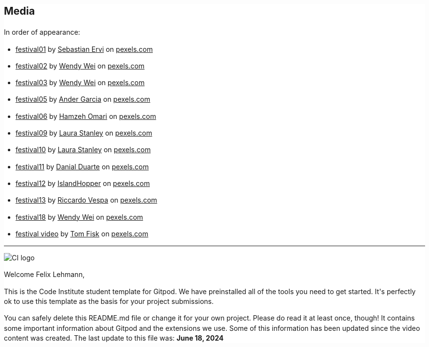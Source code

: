 ## Media
In order of appearance:
- [festival01](assets/img/festival01.jpg) by [Sebastian Ervi](https://www.pexels.com/@sebastian-ervi-866902/) on [pexels.com](https://www.pexels.com/photo/silhouette-of-people-in-front-of-stage-1763067/)
- [festival02](assets/img/festival02.jpg) by [Wendy Wei](https://www.pexels.com/@wendywei/) on [pexels.com](https://www.pexels.com/photo/purple-fireworks-effect-1190298/)
- [festival03](assets/img/festival03.jpg) by [Wendy Wei](https://www.pexels.com/@wendywei/) on [pexels.com](https://www.pexels.com/photo/people-having-a-concert-1190297/)
- [festival05](assets/img/festival05.jpg) by [Ander Garcia](https://www.pexels.com/@ander-garcia-1317358711/) on [pexels.com](https://www.pexels.com/photo/tattooed-woman-with-braids-posing-on-grass-at-festival-25016443/)
- [festival06](assets/img/festival06.jpg) by [Hamzeh Omari](https://www.pexels.com/@omari/) on [pexels.com](https://www.pexels.com/photo/a-dj-playing-music-and-audience-dancing-at-a-festival-20733818/)
- [festival09](assets/img/festival09.jpg) by [Laura Stanley](https://www.pexels.com/@lstan/) on [pexels.com](https://www.pexels.com/photo/people-in-a-concert-2147029/)
- [festival10](assets/img/festival10.jpg) by [Laura Stanley](https://www.pexels.com/@lstan/) on [pexels.com](https://www.pexels.com/photo/people-in-a-concert-2147029/)
- [festival11](assets/img/festival11.jpg) by [Danial Duarte](https://www.pexels.com/@daniel-duarte-270529097/) on [pexels.com](https://www.pexels.com/photo/crowd-enjoying-themselves-at-a-festival-14670406/)
- [festival12](assets/img/festival12.jpg) by [IslandHopper](https://www.pexels.com/@islandhopper-x-339537771/) on [pexels.com](https://www.pexels.com/photo/smiling-girls-in-sunglasses-at-holi-festival-15325734/)
- [festival13](assets/img/festival) by [Riccardo Vespa](https://www.pexels.com/@riccardo-vespa-594469796/) on [pexels.com](https://www.pexels.com/photo/back-view-of-men-playing-music-on-stage-and-the-audience-having-fun-at-a-festival-17284331/)
- [festival18](assets/img/festival) by [Wendy Wei](https://www.pexels.com/@wendywei/) on [pexels.com](https://www.pexels.com/photo/several-people-at-a-party-1540338/)


- [festival video](https://videos.pexels.com/video-files/3941287/3941287-uhd_2560_1440_30fps.mp4 ) by [Tom Fisk](https://www.pexels.com/@tomfisk/) on [pexels.com](https://www.pexels.com/video/a-drone-footage-of-an-outdoor-concert-3941287/)





_________


![CI logo](https://codeinstitute.s3.amazonaws.com/fullstack/ci_logo_small.png)

Welcome Felix Lehmann,

This is the Code Institute student template for Gitpod. We have preinstalled all of the tools you need to get started. It's perfectly ok to use this template as the basis for your project submissions.

You can safely delete this README.md file or change it for your own project. Please do read it at least once, though! It contains some important information about Gitpod and the extensions we use. Some of this information has been updated since the video content was created. The last update to this file was: **June 18, 2024**
